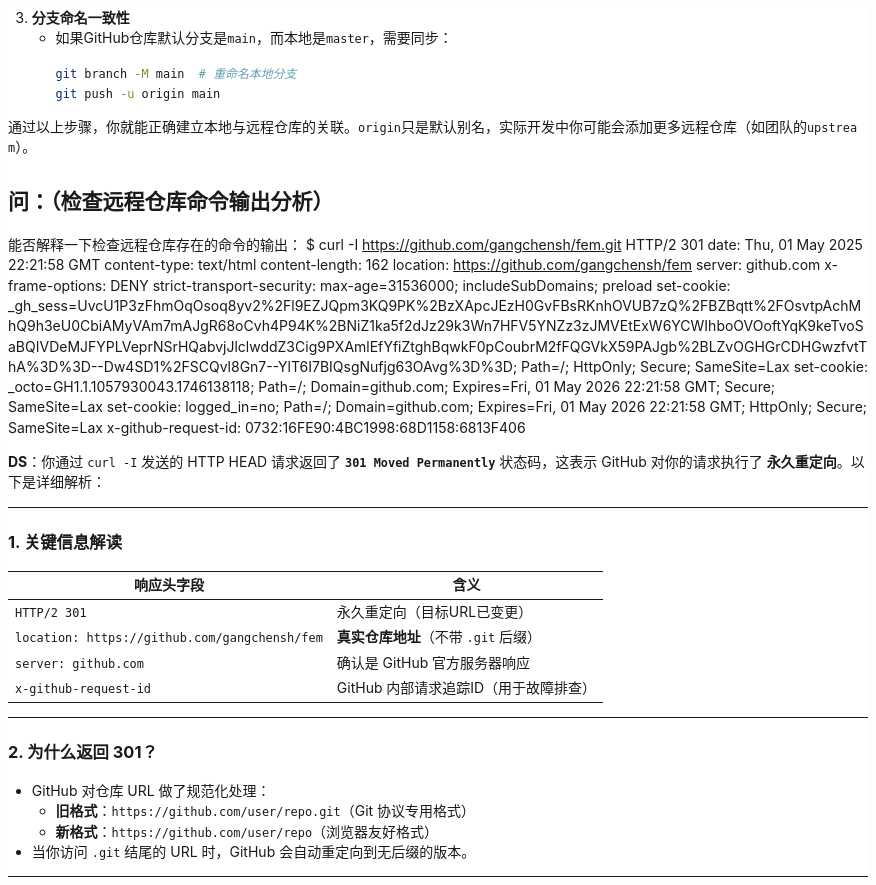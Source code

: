 3. **分支命名一致性**  
   - 如果GitHub仓库默认分支是`main`，而本地是`master`，需要同步：  
     ```bash
     git branch -M main  # 重命名本地分支
     git push -u origin main
     ```

通过以上步骤，你就能正确建立本地与远程仓库的关联。`origin`只是默认别名，实际开发中你可能会添加更多远程仓库（如团队的`upstream`）。

## **问**：（检查远程仓库命令输出分析）
能否解释一下检查远程仓库存在的命令的输出：
\$ curl -I https://github.com/gangchensh/fem.git
HTTP/2 301
date: Thu, 01 May 2025 22:21:58 GMT
content-type: text/html
content-length: 162
location: https://github.com/gangchensh/fem
server: github.com
x-frame-options: DENY
strict-transport-security: max-age=31536000; includeSubDomains; preload
set-cookie: _gh_sess=UvcU1P3zFhmOqOsoq8yv2%2Fl9EZJQpm3KQ9PK%2BzXApcJEzH0GvFBsRKnhOVUB7zQ%2FBZBqtt%2FOsvtpAchMhQ9h3eU0CbiAMyVAm7mAJgR68oCvh4P94K%2BNiZ1ka5f2dJz29k3Wn7HFV5YNZz3zJMVEtExW6YCWIhboOVOoftYqK9keTvoSaBQIVDeMJFYPLVeprNSrHQabvjJlclwddZ3Cig9PXAmlEfYfiZtghBqwkF0pCoubrM2fFQGVkX59PAJgb%2BLZvOGHGrCDHGwzfvtThA%3D%3D--Dw4SD1%2FSCQvl8Gn7--YlT6I7BIQsgNufjg63OAvg%3D%3D; Path=/; HttpOnly; Secure; SameSite=Lax
set-cookie: _octo=GH1.1.1057930043.1746138118; Path=/; Domain=github.com; Expires=Fri, 01 May 2026 22:21:58 GMT; Secure; SameSite=Lax
set-cookie: logged_in=no; Path=/; Domain=github.com; Expires=Fri, 01 May 2026 22:21:58 GMT; HttpOnly; Secure; SameSite=Lax
x-github-request-id: 0732:16FE90:4BC1998:68D1158:6813F406

**DS**：你通过 `curl -I` 发送的 HTTP HEAD 请求返回了 **`301 Moved Permanently`** 状态码，这表示 GitHub 对你的请求执行了 **永久重定向**。以下是详细解析：

---

### **1. 关键信息解读**
| 响应头字段               | 含义                                                                 |
|--------------------------|----------------------------------------------------------------------|
| `HTTP/2 301`             | 永久重定向（目标URL已变更）                                          |
| `location: https://github.com/gangchensh/fem` | **真实仓库地址**（不带 `.git` 后缀）                     |
| `server: github.com`      | 确认是 GitHub 官方服务器响应                                         |
| `x-github-request-id`     | GitHub 内部请求追踪ID（用于故障排查）                                |

---

### **2. 为什么返回 301？**
- GitHub 对仓库 URL 做了规范化处理：
  - **旧格式**：`https://github.com/user/repo.git`（Git 协议专用格式）
  - **新格式**：`https://github.com/user/repo`（浏览器友好格式）
- 当你访问 `.git` 结尾的 URL 时，GitHub 会自动重定向到无后缀的版本。

---